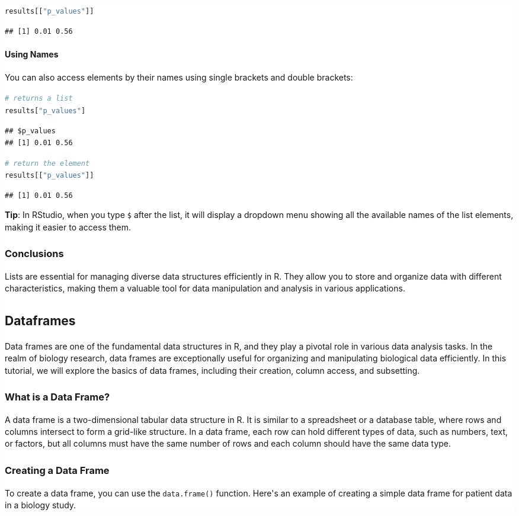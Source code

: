 ```r
results[["p_values"]]
```

```
## [1] 0.01 0.56
```

#### Using Names
You can also access elements by their names using single brackets and double brackets:


```r
# returns a list
results["p_values"]
```

```
## $p_values
## [1] 0.01 0.56
```

```r
# return the element 
results[["p_values"]]
```

```
## [1] 0.01 0.56
```

**Tip**: In RStudio, when you type `$` after the list, it will display a dropdown menu showing all the available names of the list elements, making it easier to access them.

### Conclusions

Lists are essential for managing diverse data structures efficiently in R. They allow you to store and organize data with different characteristics, making them a valuable tool for data manipulation and analysis in various applications.

## Dataframes

Data frames are one of the fundamental data structures in R, and they play a pivotal role in various data analysis tasks. In the realm of biology research, data frames are exceptionally useful for organizing and manipulating biological data efficiently. In this tutorial, we will explore the basics of data frames, including their creation, column access, and subsetting.

### What is a Data Frame?
A data frame is a two-dimensional tabular data structure in R. It is similar to a spreadsheet or a database table, where rows and columns intersect to form a grid-like structure. In a data frame, each row can hold different types of data, such as numbers, text, or factors, but all columns must have the same number of rows and each column should have the same data type.

### Creating a Data Frame

To create a data frame, you can use the `data.frame()` function. Here's an example of creating a simple data frame for patient data in a biology study.
